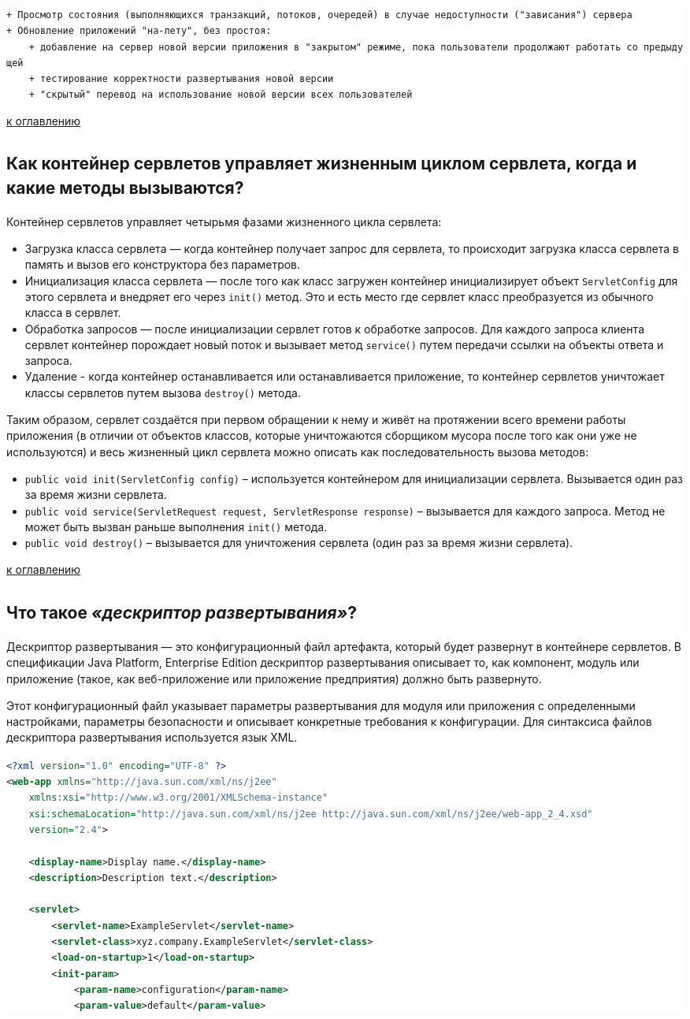     + Просмотр состояния (выполняющихся транзакций, потоков, очередей) в случае недоступности ("зависания") сервера
    + Обновление приложений "на-лету", без простоя: 
        + добавление на сервер новой версии приложения в "закрытом" режиме, пока пользователи продолжают работать со предыдущей
        + тестирование корректности развертывания новой версии
        + "скрытый" перевод на использование новой версии всех пользователей

[к оглавлению](#servlets-jsp-jstl)

## Как контейнер сервлетов управляет жизненным циклом сервлета, когда и какие методы вызываются?
Контейнер сервлетов управляет четырьмя фазами жизненного цикла сервлета:

+ Загрузка класса сервлета — когда контейнер получает запрос для сервлета, то происходит загрузка класса сервлета в память и вызов его конструктора без параметров.
+ Инициализация класса сервлета — после того как класс загружен контейнер инициализирует объект `ServletConfig` для этого сервлета и внедряет его через `init()` метод. Это и есть место где сервлет класс преобразуется из обычного класса в сервлет.
+ Обработка запросов — после инициализации сервлет готов к обработке запросов. Для каждого запроса клиента сервлет контейнер порождает новый поток и вызывает метод `service()` путем передачи ссылки на объекты ответа и запроса.
+ Удаление - когда контейнер останавливается или останавливается приложение, то контейнер сервлетов уничтожает классы сервлетов путем вызова `destroy()` метода.

Таким образом, сервлет создаётся при первом обращении к нему и живёт на протяжении всего времени работы приложения (в отличии от объектов классов, которые уничтожаются сборщиком мусора после того как они уже не используются) и весь жизненный цикл сервлета можно описать как последовательность вызова методов:

+ `public void init(ServletConfig config)` – используется контейнером для инициализации сервлета. Вызывается один раз за время жизни сервлета.
+ `public void service(ServletRequest request, ServletResponse response)` – вызывается для каждого запроса. Метод не может быть вызван раньше выполнения `init()` метода.
+ `public void destroy()` – вызывается для уничтожения сервлета (один раз за время жизни сервлета).

[к оглавлению](#servlets-jsp-jstl)

## Что такое _«дескриптор развертывания»_?
Дескриптор развертывания — это конфигурационный файл артефакта, который будет развернут в контейнере сервлетов. В спецификации Java Platform, Enterprise Edition дескриптор развертывания описывает то, как компонент, модуль или приложение (такое, как веб-приложение или приложение предприятия) должно быть развернуто.

Этот конфигурационный файл указывает параметры развертывания для модуля или приложения с определенными настройками, параметры безопасности и описывает конкретные требования к конфигурации. Для синтаксиса файлов дескриптора развертывания используется язык XML.

```xml
<?xml version="1.0" encoding="UTF-8" ?>
<web-app xmlns="http://java.sun.com/xml/ns/j2ee"
    xmlns:xsi="http://www.w3.org/2001/XMLSchema-instance"
    xsi:schemaLocation="http://java.sun.com/xml/ns/j2ee http://java.sun.com/xml/ns/j2ee/web-app_2_4.xsd"
    version="2.4">

    <display-name>Display name.</display-name>
    <description>Description text.</description>

    <servlet>
        <servlet-name>ExampleServlet</servlet-name>
        <servlet-class>xyz.company.ExampleServlet</servlet-class>
        <load-on-startup>1</load-on-startup>
        <init-param>
            <param-name>configuration</param-name>
            <param-value>default</param-value>
```